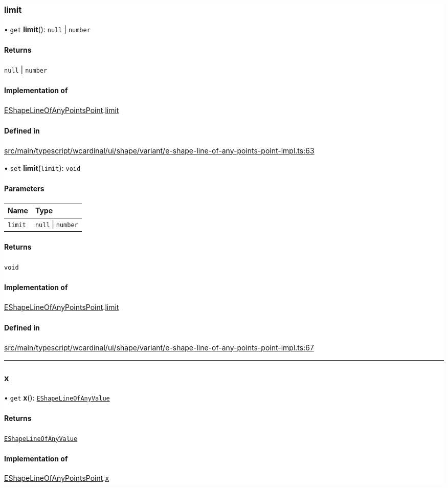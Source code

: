 ### limit

• `get` **limit**(): ``null`` \| `number`

#### Returns

``null`` \| `number`

#### Implementation of

[EShapeLineOfAnyPointsPoint](../interfaces/EShapeLineOfAnyPointsPoint.md).[limit](../interfaces/EShapeLineOfAnyPointsPoint.md#limit)

#### Defined in

[src/main/typescript/wcardinal/ui/shape/variant/e-shape-line-of-any-points-point-impl.ts:63](https://github.com/winter-cardinal/winter-cardinal-ui/blob/v0.414.0/src/main/typescript/wcardinal/ui/shape/variant/e-shape-line-of-any-points-point-impl.ts#L63)

• `set` **limit**(`limit`): `void`

#### Parameters

| Name | Type |
| :------ | :------ |
| `limit` | ``null`` \| `number` |

#### Returns

`void`

#### Implementation of

[EShapeLineOfAnyPointsPoint](../interfaces/EShapeLineOfAnyPointsPoint.md).[limit](../interfaces/EShapeLineOfAnyPointsPoint.md#limit)

#### Defined in

[src/main/typescript/wcardinal/ui/shape/variant/e-shape-line-of-any-points-point-impl.ts:67](https://github.com/winter-cardinal/winter-cardinal-ui/blob/v0.414.0/src/main/typescript/wcardinal/ui/shape/variant/e-shape-line-of-any-points-point-impl.ts#L67)

___

### x

• `get` **x**(): [`EShapeLineOfAnyValue`](../index.md#eshapelineofanyvalue)

#### Returns

[`EShapeLineOfAnyValue`](../index.md#eshapelineofanyvalue)

#### Implementation of

[EShapeLineOfAnyPointsPoint](../interfaces/EShapeLineOfAnyPointsPoint.md).[x](../interfaces/EShapeLineOfAnyPointsPoint.md#x)
